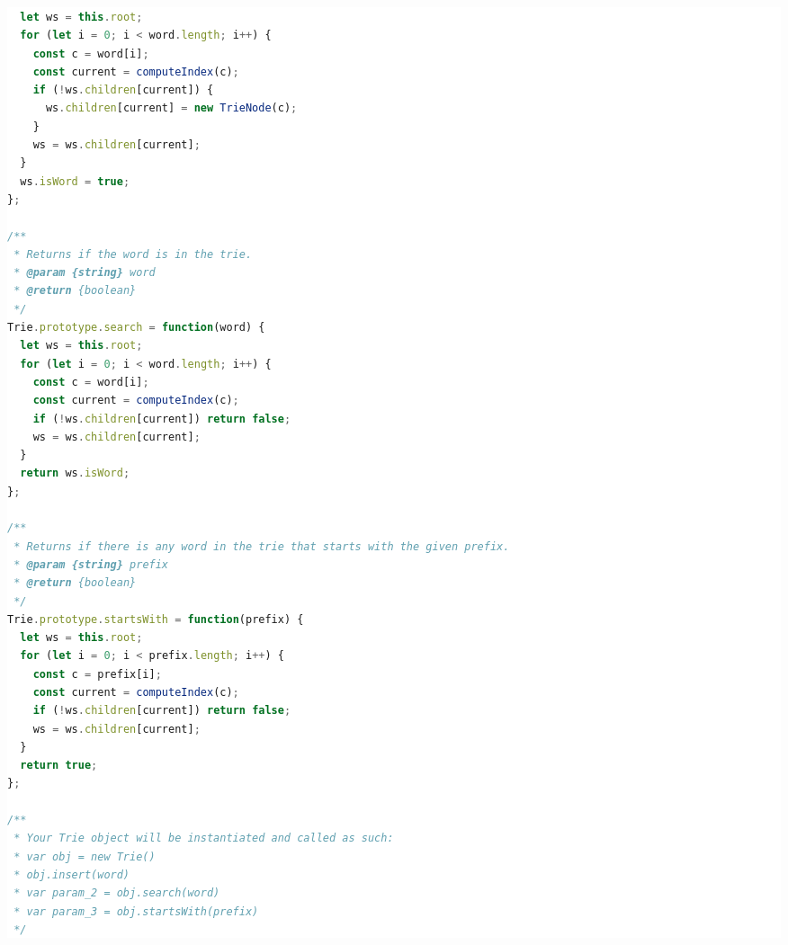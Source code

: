 ```js
  let ws = this.root;
  for (let i = 0; i < word.length; i++) {
    const c = word[i];
    const current = computeIndex(c);
    if (!ws.children[current]) {
      ws.children[current] = new TrieNode(c);
    }
    ws = ws.children[current];
  }
  ws.isWord = true;
};

/**
 * Returns if the word is in the trie.
 * @param {string} word
 * @return {boolean}
 */
Trie.prototype.search = function(word) {
  let ws = this.root;
  for (let i = 0; i < word.length; i++) {
    const c = word[i];
    const current = computeIndex(c);
    if (!ws.children[current]) return false;
    ws = ws.children[current];
  }
  return ws.isWord;
};

/**
 * Returns if there is any word in the trie that starts with the given prefix.
 * @param {string} prefix
 * @return {boolean}
 */
Trie.prototype.startsWith = function(prefix) {
  let ws = this.root;
  for (let i = 0; i < prefix.length; i++) {
    const c = prefix[i];
    const current = computeIndex(c);
    if (!ws.children[current]) return false;
    ws = ws.children[current];
  }
  return true;
};

/**
 * Your Trie object will be instantiated and called as such:
 * var obj = new Trie()
 * obj.insert(word)
 * var param_2 = obj.search(word)
 * var param_3 = obj.startsWith(prefix)
 */
```
